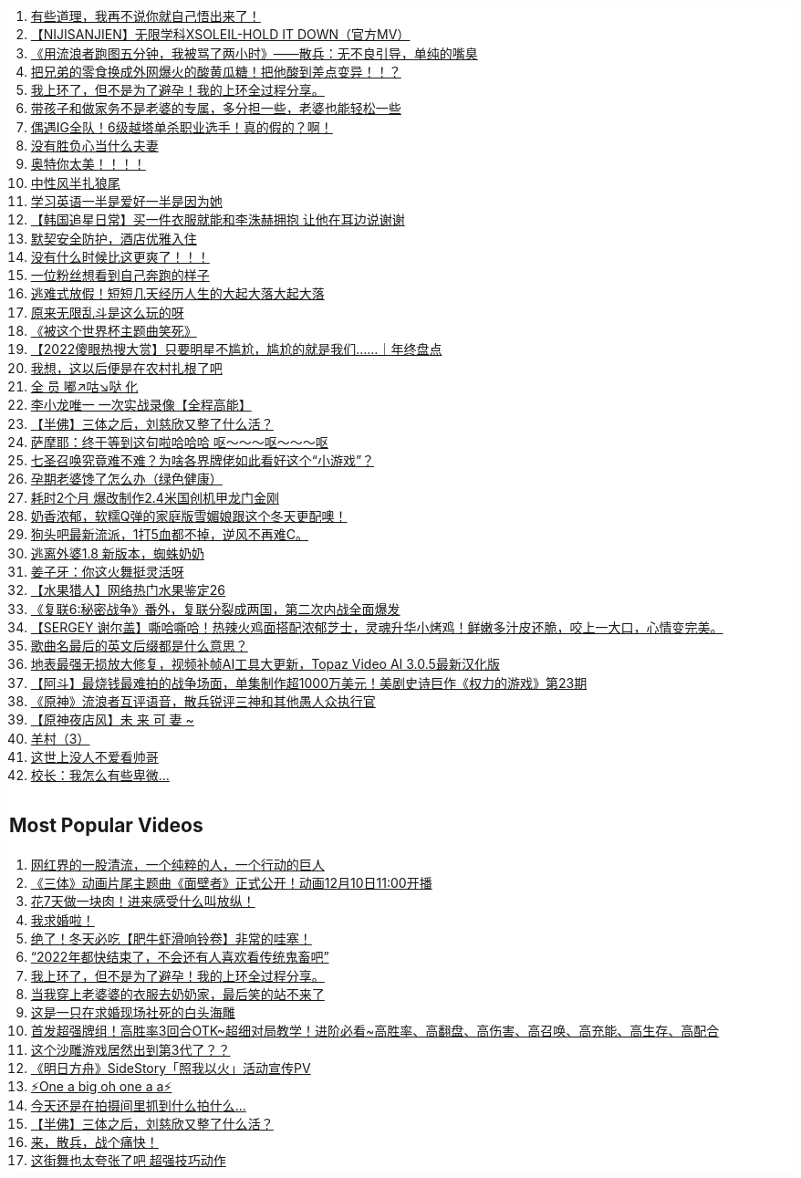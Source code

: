 1. [有些道理，我再不说你就自己悟出来了！](https://www.bilibili.com/video/BV1qg411H7D3)
1. [【NIJISANJIEN】无限学科XSOLEIL-HOLD IT DOWN（官方MV）](https://www.bilibili.com/video/BV1eM411B7nK)
1. [《用流浪者跑图五分钟，我被骂了两小时》——散兵：无不良引导，单纯的嘴臭](https://www.bilibili.com/video/BV1cv4y1R73k)
1. [把兄弟的零食换成外网爆火的酸黄瓜糖！把他酸到差点变异！！？](https://www.bilibili.com/video/BV14G4y1379J)
1. [我上环了，但不是为了避孕！我的上环全过程分享。](https://www.bilibili.com/video/BV1mG411N7ME)
1. [带孩子和做家务不是老婆的专属，多分担一些，老婆也能轻松一些](https://www.bilibili.com/video/BV1VK41197vN)
1. [偶遇IG全队！6级越塔单杀职业选手！真的假的？啊！](https://www.bilibili.com/video/BV1h14y1J7mX)
1. [没有胜负心当什么夫妻](https://www.bilibili.com/video/BV1H44y1S7pX)
1. [奥特你太美！！！！](https://www.bilibili.com/video/BV1ke411A7Az)
1. [中性风半扎狼尾](https://www.bilibili.com/video/BV1gV4y1P7LL)
1. [学习英语一半是爱好一半是因为她](https://www.bilibili.com/video/BV1C84y1k7gA)
1. [【韩国追星日常】买一件衣服就能和李洙赫拥抱 让他在耳边说谢谢](https://www.bilibili.com/video/BV11P411M7vZ)
1. [默契安全防护，酒店优雅入住](https://www.bilibili.com/video/BV1h44y1S7oo)
1. [没有什么时候比这更爽了！！！](https://www.bilibili.com/video/BV1Ue411A7hf)
1. [一位粉丝想看到自己奔跑的样子](https://www.bilibili.com/video/BV1ED4y1Y7dc)
1. [逃难式放假！短短几天经历人生的大起大落大起大落](https://www.bilibili.com/video/BV1184y1k7yc)
1. [原来无限乱斗是这么玩的呀](https://www.bilibili.com/video/BV19G4y1g7ou)
1. [《被这个世界杯主题曲笑死》](https://www.bilibili.com/video/BV1q84y167MB)
1. [【2022傻眼热搜大赏】只要明星不尴尬，尴尬的就是我们……｜年终盘点](https://www.bilibili.com/video/BV16e411A7G3)
1. [我想，这以后便是在农村扎根了吧](https://www.bilibili.com/video/BV1644y1S7H3)
1. [全 员 嘟↗咕↘哒 化](https://www.bilibili.com/video/BV1nd4y1s7qG)
1. [李小龙唯一 一次实战录像【全程高能】](https://www.bilibili.com/video/BV1PM411z7wz)
1. [【半佛】三体之后，刘慈欣又整了什么活？](https://www.bilibili.com/video/BV1GG411M7yA)
1. [萨摩耶：终于等到这句啦哈哈哈 呕～～～呕～～～呕](https://www.bilibili.com/video/BV1JR4y1C7DM)
1. [七圣召唤究竟难不难？为啥各界牌佬如此看好这个“小游戏”？](https://www.bilibili.com/video/BV1mP4y1Q7HU)
1. [孕期老婆馋了怎么办（绿色健康）](https://www.bilibili.com/video/BV1S84y1675b)
1. [耗时2个月 爆改制作2.4米国创机甲龙门金刚](https://www.bilibili.com/video/BV1Ze411N7S9)
1. [奶香浓郁，软糯Q弹的家庭版雪媚娘跟这个冬天更配噢！](https://www.bilibili.com/video/BV1NV4y1P79w)
1. [狗头吧最新流派，1打5血都不掉，逆风不再难C。](https://www.bilibili.com/video/BV1VR4y1C7JQ)
1. [逃离外婆1.8 新版本，蜘蛛奶奶](https://www.bilibili.com/video/BV1Y14y1J7zG)
1. [姜子牙：你这火舞挺灵活呀](https://www.bilibili.com/video/BV14g411H74y)
1. [【水果猎人】网络热门水果鉴定26](https://www.bilibili.com/video/BV1wV4y1P7U2)
1. [《复联6:秘密战争》番外，复联分裂成两国，第二次内战全面爆发](https://www.bilibili.com/video/BV1SV4y1A7fb)
1. [【SERGEY 谢尔盖】嘶哈嘶哈！热辣火鸡面搭配浓郁芝士，灵魂升华小烤鸡！鲜嫩多汁皮还脆，咬上一大口，心情变完美。](https://www.bilibili.com/video/BV1hG411T7WT)
1. [歌曲名最后的英文后缀都是什么意思？](https://www.bilibili.com/video/BV1SP4y19799)
1. [地表最强无损放大修复，视频补帧AI工具大更新，Topaz Video AI 3.0.5最新汉化版](https://www.bilibili.com/video/BV1V14y1K7jM)
1. [【阿斗】最烧钱最难拍的战争场面，单集制作超1000万美元！美剧史诗巨作《权力的游戏》第23期](https://www.bilibili.com/video/BV1QW4y1g7Vw)
1. [《原神》流浪者互评语音，散兵锐评三神和其他愚人众执行官](https://www.bilibili.com/video/BV1MG411T7my)
1. [【原神夜店风】未 来 可 妻 ~](https://www.bilibili.com/video/BV1we411K7is)
1. [羊村（3）](https://www.bilibili.com/video/BV1Y44y1Q7BL)
1. [这世上没人不爱看帅哥](https://www.bilibili.com/video/BV1UR4y1k7rv)
1. [校长：我怎么有些卑微…](https://www.bilibili.com/video/BV14d4y1s7Wm)

## Most Popular Videos
1. [网红界的一股清流，一个纯粹的人，一个行动的巨人](https://www.bilibili.com/video/BV1cv4y1R7Mf)
1. [《三体》动画片尾主题曲《面壁者》正式公开！动画12月10日11:00开播](https://www.bilibili.com/video/BV1Hd4y1s7iW)
1. [花7天做一块肉！进来感受什么叫放纵！](https://www.bilibili.com/video/BV1QV4y1A78n)
1. [我求婚啦！](https://www.bilibili.com/video/BV16e4y1u7dh)
1. [绝了！冬天必吃【肥牛虾滑响铃卷】非常的哇塞！](https://www.bilibili.com/video/BV11e411A7av)
1. [“2022年都快结束了，不会还有人喜欢看传统鬼畜吧”](https://www.bilibili.com/video/BV1Be411A7hm)
1. [我上环了，但不是为了避孕！我的上环全过程分享。](https://www.bilibili.com/video/BV1mG411N7ME)
1. [当我穿上老婆婆的衣服去奶奶家，最后笑的站不来了](https://www.bilibili.com/video/BV1kP411M7fv)
1. [这是一只在求婚现场社死的白头海雕](https://www.bilibili.com/video/BV18P4y1Q7m9)
1. [首发超强牌组！高胜率3回合OTK~超细对局教学！进阶必看~高胜率、高翻盘、高伤害、高召唤、高充能、高生存、高配合](https://www.bilibili.com/video/BV1KW4y1g79t)
1. [这个沙雕游戏居然出到第3代了？？](https://www.bilibili.com/video/BV1924y1k7Av)
1. [《明日方舟》SideStory「照我以火」活动宣传PV](https://www.bilibili.com/video/BV1MR4y1C7QW)
1. [⚡One a big oh one a a⚡](https://www.bilibili.com/video/BV1KP411K79P)
1. [今天还是在拍摄间里抓到什么拍什么...](https://www.bilibili.com/video/BV1Fv4y1d7Kr)
1. [【半佛】三体之后，刘慈欣又整了什么活？](https://www.bilibili.com/video/BV1GG411M7yA)
1. [来，散兵，战个痛快！](https://www.bilibili.com/video/BV1B84y167dZ)
1. [这街舞也太夸张了吧 超强技巧动作](https://www.bilibili.com/video/BV1ee4y1u7Si)
